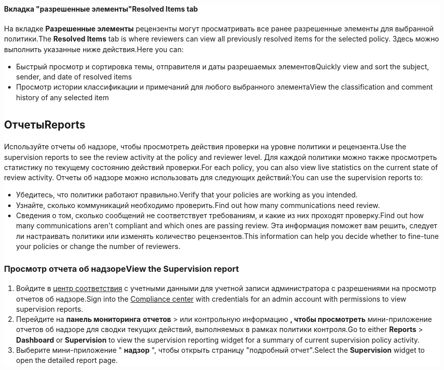 #### <a name="resolved-items-tab"></a><span data-ttu-id="f5be5-331">Вкладка "разрешенные элементы"</span><span class="sxs-lookup"><span data-stu-id="f5be5-331">Resolved Items tab</span></span>

<span data-ttu-id="f5be5-332">На вкладке **Разрешенные элементы** рецензенты могут просматривать все ранее разрешенные элементы для выбранной политики.</span><span class="sxs-lookup"><span data-stu-id="f5be5-332">The **Resolved Items** tab is where reviewers can view all previously resolved items for the selected policy.</span></span> <span data-ttu-id="f5be5-333">Здесь можно выполнить указанные ниже действия.</span><span class="sxs-lookup"><span data-stu-id="f5be5-333">Here you can:</span></span>

- <span data-ttu-id="f5be5-334">Быстрый просмотр и сортировка темы, отправителя и даты разрешаемых элементов</span><span class="sxs-lookup"><span data-stu-id="f5be5-334">Quickly view and sort the subject, sender, and date of resolved items</span></span>
- <span data-ttu-id="f5be5-335">Просмотр истории классификации и примечаний для любого выбранного элемента</span><span class="sxs-lookup"><span data-stu-id="f5be5-335">View the classification and comment history of any selected item</span></span>

## <a name="reports"></a><span data-ttu-id="f5be5-336">Отчеты</span><span class="sxs-lookup"><span data-stu-id="f5be5-336">Reports</span></span>

<span data-ttu-id="f5be5-337">Используйте отчеты об надзоре, чтобы просмотреть действия проверки на уровне политики и рецензента.</span><span class="sxs-lookup"><span data-stu-id="f5be5-337">Use the supervision reports to see the review activity at the policy and reviewer level.</span></span> <span data-ttu-id="f5be5-338">Для каждой политики можно также просмотреть статистику по текущему состоянию действий проверки.</span><span class="sxs-lookup"><span data-stu-id="f5be5-338">For each policy, you can also view live statistics on the current state of review activity.</span></span> <span data-ttu-id="f5be5-339">Отчеты об надзоре можно использовать для следующих действий:</span><span class="sxs-lookup"><span data-stu-id="f5be5-339">You can use the supervision reports to:</span></span>
  
- <span data-ttu-id="f5be5-340">Убедитесь, что политики работают правильно.</span><span class="sxs-lookup"><span data-stu-id="f5be5-340">Verify that your policies are working as you intended.</span></span>
- <span data-ttu-id="f5be5-341">Узнайте, сколько коммуникаций необходимо проверить.</span><span class="sxs-lookup"><span data-stu-id="f5be5-341">Find out how many communications need review.</span></span>
- <span data-ttu-id="f5be5-342">Сведения о том, сколько сообщений не соответствует требованиям, и какие из них проходят проверку.</span><span class="sxs-lookup"><span data-stu-id="f5be5-342">Find out how many communications aren't compliant and which ones are passing review.</span></span> <span data-ttu-id="f5be5-343">Эта информация поможет вам решить, следует ли настраивать политики или изменять количество рецензентов.</span><span class="sxs-lookup"><span data-stu-id="f5be5-343">This information can help you decide whether to fine-tune your policies or change the number of reviewers.</span></span>

### <a name="view-the-supervision-report"></a><span data-ttu-id="f5be5-344">Просмотр отчета об надзоре</span><span class="sxs-lookup"><span data-stu-id="f5be5-344">View the Supervision report</span></span>

1. <span data-ttu-id="f5be5-345">Войдите в [центр соответствия](https://compliance.microsoft.com) с учетными данными для учетной записи администратора с разрешениями на просмотр отчетов об надзоре.</span><span class="sxs-lookup"><span data-stu-id="f5be5-345">Sign into the [Compliance center](https://compliance.microsoft.com) with credentials for an admin account with permissions to view supervision reports.</span></span>
2. <span data-ttu-id="f5be5-346">Перейдите на **панель мониторинга** **отчетов** \> или контрольную информацию **, чтобы просмотреть** мини-приложение отчетов об надзоре для сводки текущих действий, выполняемых в рамках политики контроля.</span><span class="sxs-lookup"><span data-stu-id="f5be5-346">Go to either **Reports** \> **Dashboard** or **Supervision** to view the supervision reporting widget for a summary of current supervision policy activity.</span></span>
3. <span data-ttu-id="f5be5-347">Выберите мини-приложение " **надзор** ", чтобы открыть страницу "подробный отчет".</span><span class="sxs-lookup"><span data-stu-id="f5be5-347">Select the **Supervision** widget to open the detailed report page.</span></span>
